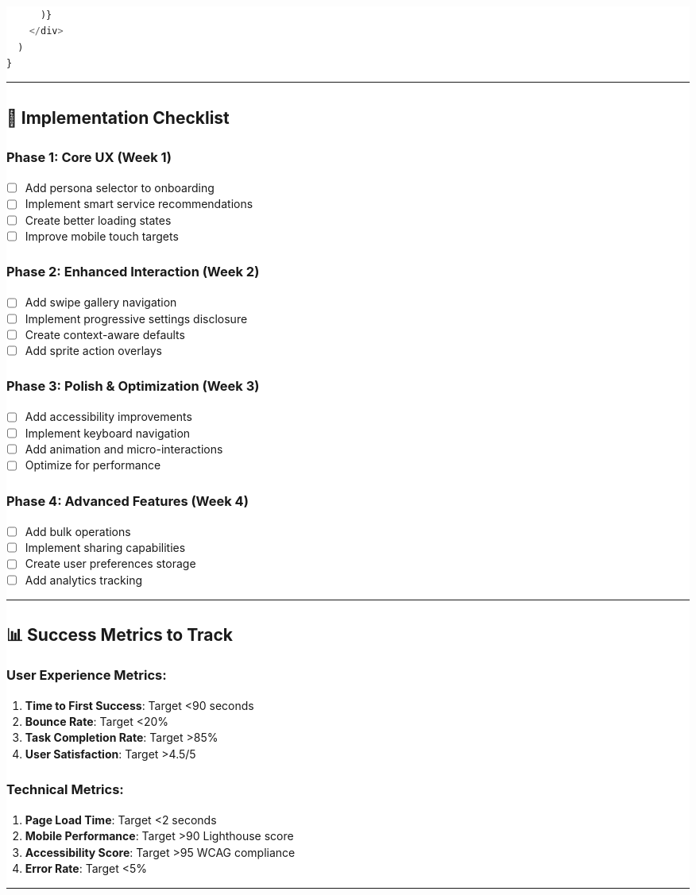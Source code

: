 ```typescript
      )}
    </div>
  )
}
```

---

## 🚀 Implementation Checklist

### Phase 1: Core UX (Week 1)
- [ ] Add persona selector to onboarding
- [ ] Implement smart service recommendations
- [ ] Create better loading states
- [ ] Improve mobile touch targets

### Phase 2: Enhanced Interaction (Week 2)
- [ ] Add swipe gallery navigation
- [ ] Implement progressive settings disclosure
- [ ] Create context-aware defaults
- [ ] Add sprite action overlays

### Phase 3: Polish & Optimization (Week 3)
- [ ] Add accessibility improvements
- [ ] Implement keyboard navigation
- [ ] Add animation and micro-interactions
- [ ] Optimize for performance

### Phase 4: Advanced Features (Week 4)
- [ ] Add bulk operations
- [ ] Implement sharing capabilities
- [ ] Create user preferences storage
- [ ] Add analytics tracking

---

## 📊 Success Metrics to Track

### User Experience Metrics:
1. **Time to First Success**: Target <90 seconds
2. **Bounce Rate**: Target <20%
3. **Task Completion Rate**: Target >85%
4. **User Satisfaction**: Target >4.5/5

### Technical Metrics:
1. **Page Load Time**: Target <2 seconds
2. **Mobile Performance**: Target >90 Lighthouse score
3. **Accessibility Score**: Target >95 WCAG compliance
4. **Error Rate**: Target <5%

---